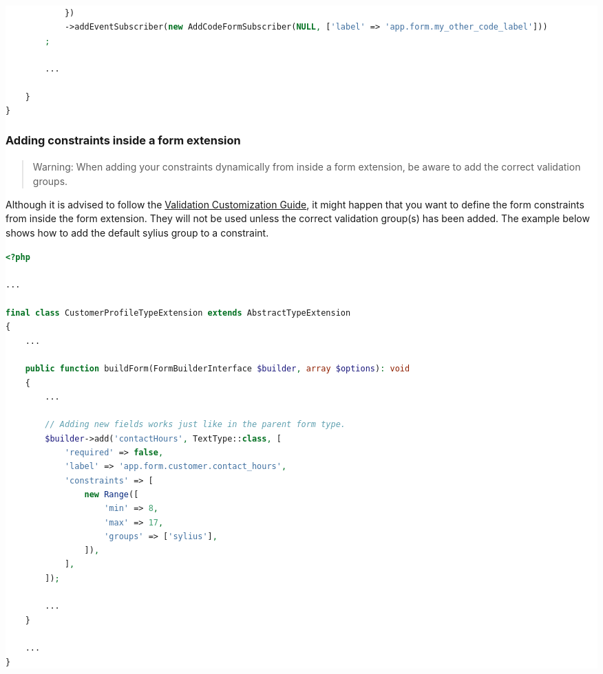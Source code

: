```php
            })
            ->addEventSubscriber(new AddCodeFormSubscriber(NULL, ['label' => 'app.form.my_other_code_label']))
        ;

        ...

    }
}
```

### Adding constraints inside a form extension

> Warning: When adding your constraints dynamically from inside a form extension, be aware to add the correct validation groups.

Although it is advised to follow the [Validation Customization Guide](https://docs.sylius.com/en/1.1/customization/validation.html), it might happen that you want to define the form constraints from inside the form extension. They will not be used unless the correct validation group(s) has been added. The example below shows how to add the default sylius group to a constraint.

```php
<?php

...

final class CustomerProfileTypeExtension extends AbstractTypeExtension
{
    ...

    public function buildForm(FormBuilderInterface $builder, array $options): void
    {
        ...

        // Adding new fields works just like in the parent form type.
        $builder->add('contactHours', TextType::class, [
            'required' => false,
            'label' => 'app.form.customer.contact_hours',
            'constraints' => [
                new Range([
                    'min' => 8,
                    'max' => 17,
                    'groups' => ['sylius'],
                ]),
            ],
        ]);

        ...
    }

    ...
}
```
